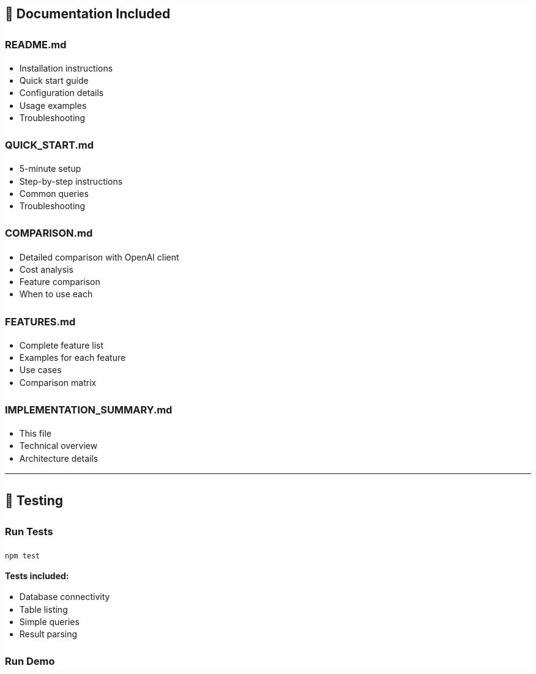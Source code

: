 ## 📝 Documentation Included

### README.md
- Installation instructions
- Quick start guide
- Configuration details
- Usage examples
- Troubleshooting

### QUICK_START.md
- 5-minute setup
- Step-by-step instructions
- Common queries
- Troubleshooting

### COMPARISON.md
- Detailed comparison with OpenAI client
- Cost analysis
- Feature comparison
- When to use each

### FEATURES.md
- Complete feature list
- Examples for each feature
- Use cases
- Comparison matrix

### IMPLEMENTATION_SUMMARY.md
- This file
- Technical overview
- Architecture details

---

## 🧪 Testing

### Run Tests

```bash
npm test
```

**Tests included:**
- Database connectivity
- Table listing
- Simple queries
- Result parsing

### Run Demo
